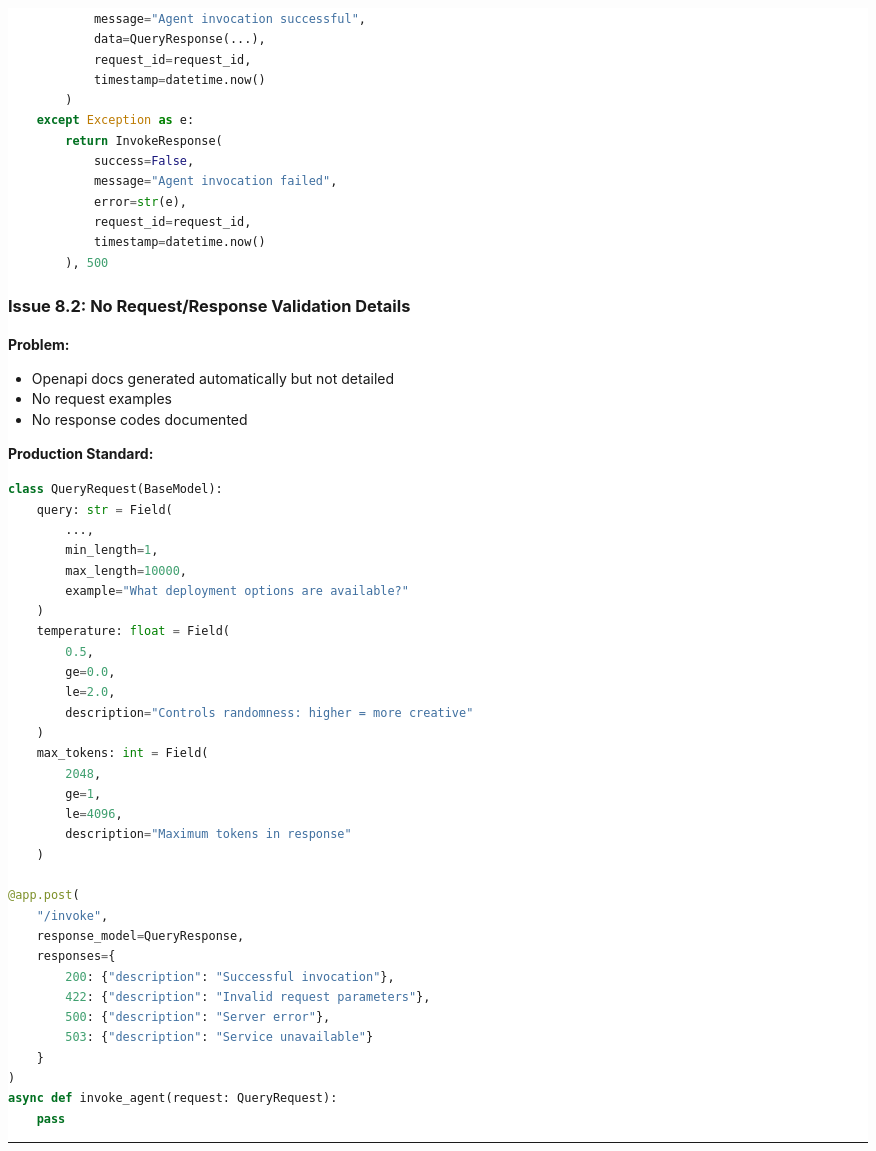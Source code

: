 ```python
            message="Agent invocation successful",
            data=QueryResponse(...),
            request_id=request_id,
            timestamp=datetime.now()
        )
    except Exception as e:
        return InvokeResponse(
            success=False,
            message="Agent invocation failed",
            error=str(e),
            request_id=request_id,
            timestamp=datetime.now()
        ), 500
```

### Issue 8.2: No Request/Response Validation Details
**Problem:**
- Openapi docs generated automatically but not detailed
- No request examples
- No response codes documented

**Production Standard:**
```python
class QueryRequest(BaseModel):
    query: str = Field(
        ...,
        min_length=1,
        max_length=10000,
        example="What deployment options are available?"
    )
    temperature: float = Field(
        0.5,
        ge=0.0,
        le=2.0,
        description="Controls randomness: higher = more creative"
    )
    max_tokens: int = Field(
        2048,
        ge=1,
        le=4096,
        description="Maximum tokens in response"
    )

@app.post(
    "/invoke",
    response_model=QueryResponse,
    responses={
        200: {"description": "Successful invocation"},
        422: {"description": "Invalid request parameters"},
        500: {"description": "Server error"},
        503: {"description": "Service unavailable"}
    }
)
async def invoke_agent(request: QueryRequest):
    pass
```

---